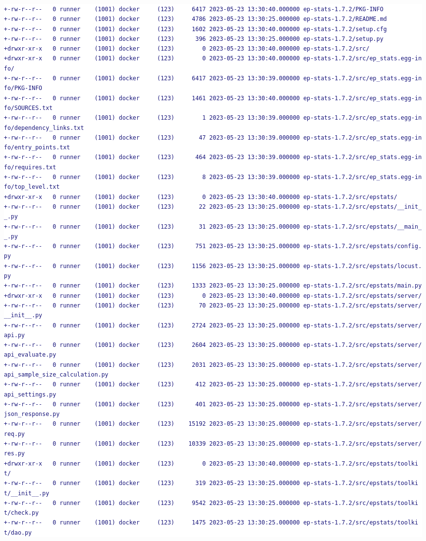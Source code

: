 ```diff
+-rw-r--r--   0 runner    (1001) docker     (123)     6417 2023-05-23 13:30:40.000000 ep-stats-1.7.2/PKG-INFO
+-rw-r--r--   0 runner    (1001) docker     (123)     4786 2023-05-23 13:30:25.000000 ep-stats-1.7.2/README.md
+-rw-r--r--   0 runner    (1001) docker     (123)     1602 2023-05-23 13:30:40.000000 ep-stats-1.7.2/setup.cfg
+-rw-r--r--   0 runner    (1001) docker     (123)      396 2023-05-23 13:30:25.000000 ep-stats-1.7.2/setup.py
+drwxr-xr-x   0 runner    (1001) docker     (123)        0 2023-05-23 13:30:40.000000 ep-stats-1.7.2/src/
+drwxr-xr-x   0 runner    (1001) docker     (123)        0 2023-05-23 13:30:40.000000 ep-stats-1.7.2/src/ep_stats.egg-info/
+-rw-r--r--   0 runner    (1001) docker     (123)     6417 2023-05-23 13:30:39.000000 ep-stats-1.7.2/src/ep_stats.egg-info/PKG-INFO
+-rw-r--r--   0 runner    (1001) docker     (123)     1461 2023-05-23 13:30:40.000000 ep-stats-1.7.2/src/ep_stats.egg-info/SOURCES.txt
+-rw-r--r--   0 runner    (1001) docker     (123)        1 2023-05-23 13:30:39.000000 ep-stats-1.7.2/src/ep_stats.egg-info/dependency_links.txt
+-rw-r--r--   0 runner    (1001) docker     (123)       47 2023-05-23 13:30:39.000000 ep-stats-1.7.2/src/ep_stats.egg-info/entry_points.txt
+-rw-r--r--   0 runner    (1001) docker     (123)      464 2023-05-23 13:30:39.000000 ep-stats-1.7.2/src/ep_stats.egg-info/requires.txt
+-rw-r--r--   0 runner    (1001) docker     (123)        8 2023-05-23 13:30:39.000000 ep-stats-1.7.2/src/ep_stats.egg-info/top_level.txt
+drwxr-xr-x   0 runner    (1001) docker     (123)        0 2023-05-23 13:30:40.000000 ep-stats-1.7.2/src/epstats/
+-rw-r--r--   0 runner    (1001) docker     (123)       22 2023-05-23 13:30:25.000000 ep-stats-1.7.2/src/epstats/__init__.py
+-rw-r--r--   0 runner    (1001) docker     (123)       31 2023-05-23 13:30:25.000000 ep-stats-1.7.2/src/epstats/__main__.py
+-rw-r--r--   0 runner    (1001) docker     (123)      751 2023-05-23 13:30:25.000000 ep-stats-1.7.2/src/epstats/config.py
+-rw-r--r--   0 runner    (1001) docker     (123)     1156 2023-05-23 13:30:25.000000 ep-stats-1.7.2/src/epstats/locust.py
+-rw-r--r--   0 runner    (1001) docker     (123)     1333 2023-05-23 13:30:25.000000 ep-stats-1.7.2/src/epstats/main.py
+drwxr-xr-x   0 runner    (1001) docker     (123)        0 2023-05-23 13:30:40.000000 ep-stats-1.7.2/src/epstats/server/
+-rw-r--r--   0 runner    (1001) docker     (123)       70 2023-05-23 13:30:25.000000 ep-stats-1.7.2/src/epstats/server/__init__.py
+-rw-r--r--   0 runner    (1001) docker     (123)     2724 2023-05-23 13:30:25.000000 ep-stats-1.7.2/src/epstats/server/api.py
+-rw-r--r--   0 runner    (1001) docker     (123)     2604 2023-05-23 13:30:25.000000 ep-stats-1.7.2/src/epstats/server/api_evaluate.py
+-rw-r--r--   0 runner    (1001) docker     (123)     2031 2023-05-23 13:30:25.000000 ep-stats-1.7.2/src/epstats/server/api_sample_size_calculation.py
+-rw-r--r--   0 runner    (1001) docker     (123)      412 2023-05-23 13:30:25.000000 ep-stats-1.7.2/src/epstats/server/api_settings.py
+-rw-r--r--   0 runner    (1001) docker     (123)      401 2023-05-23 13:30:25.000000 ep-stats-1.7.2/src/epstats/server/json_response.py
+-rw-r--r--   0 runner    (1001) docker     (123)    15192 2023-05-23 13:30:25.000000 ep-stats-1.7.2/src/epstats/server/req.py
+-rw-r--r--   0 runner    (1001) docker     (123)    10339 2023-05-23 13:30:25.000000 ep-stats-1.7.2/src/epstats/server/res.py
+drwxr-xr-x   0 runner    (1001) docker     (123)        0 2023-05-23 13:30:40.000000 ep-stats-1.7.2/src/epstats/toolkit/
+-rw-r--r--   0 runner    (1001) docker     (123)      319 2023-05-23 13:30:25.000000 ep-stats-1.7.2/src/epstats/toolkit/__init__.py
+-rw-r--r--   0 runner    (1001) docker     (123)     9542 2023-05-23 13:30:25.000000 ep-stats-1.7.2/src/epstats/toolkit/check.py
+-rw-r--r--   0 runner    (1001) docker     (123)     1475 2023-05-23 13:30:25.000000 ep-stats-1.7.2/src/epstats/toolkit/dao.py
```